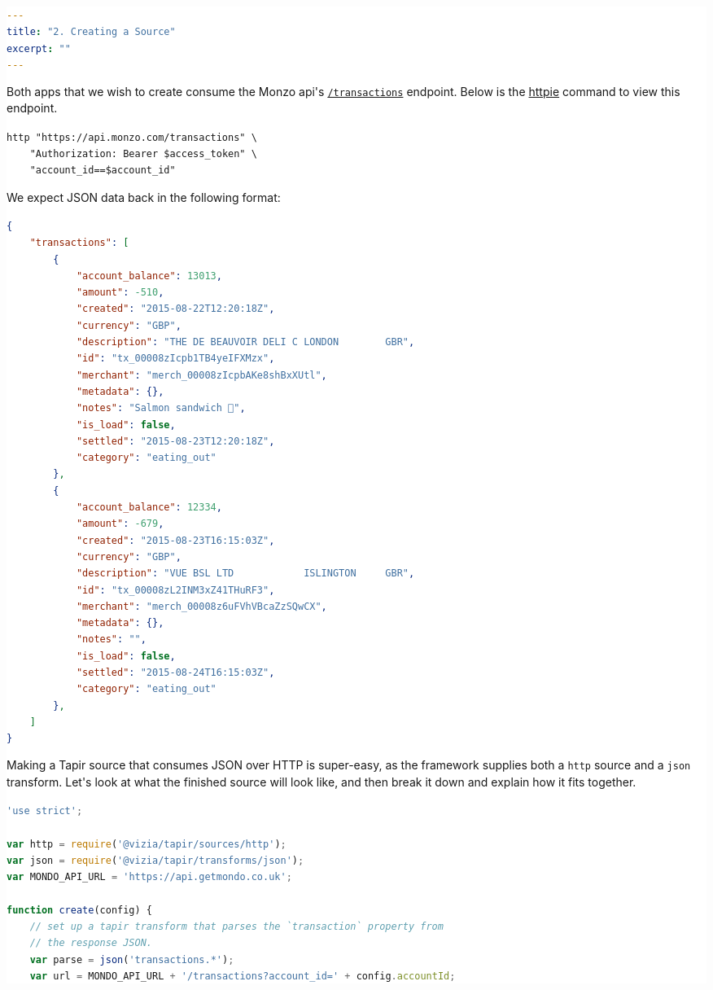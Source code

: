 ```yaml
---
title: "2. Creating a Source"
excerpt: ""
---
```

Both apps that we wish to create consume the Monzo api's [`/transactions`](https://monzo.com/docs/#list-transactions) endpoint. Below is the [httpie](https://httpie.org/) command to view this endpoint.

```shell
http "https://api.monzo.com/transactions" \
    "Authorization: Bearer $access_token" \
    "account_id==$account_id"
```
We expect JSON data back in the following format:
```json
{
    "transactions": [
        {
            "account_balance": 13013,
            "amount": -510,
            "created": "2015-08-22T12:20:18Z",
            "currency": "GBP",
            "description": "THE DE BEAUVOIR DELI C LONDON        GBR",
            "id": "tx_00008zIcpb1TB4yeIFXMzx",
            "merchant": "merch_00008zIcpbAKe8shBxXUtl",
            "metadata": {},
            "notes": "Salmon sandwich 🍞",
            "is_load": false,
            "settled": "2015-08-23T12:20:18Z",
            "category": "eating_out"
        },
        {
            "account_balance": 12334,
            "amount": -679,
            "created": "2015-08-23T16:15:03Z",
            "currency": "GBP",
            "description": "VUE BSL LTD            ISLINGTON     GBR",
            "id": "tx_00008zL2INM3xZ41THuRF3",
            "merchant": "merch_00008z6uFVhVBcaZzSQwCX",
            "metadata": {},
            "notes": "",
            "is_load": false,
            "settled": "2015-08-24T16:15:03Z",
            "category": "eating_out"
        },
    ]
}
```
Making a Tapir source that consumes JSON over HTTP is super-easy, as the framework supplies both a `http` source and a `json` transform. Let's look at what the finished source will look like, and then break it down and explain how it fits together.
```javascript
'use strict';

var http = require('@vizia/tapir/sources/http');
var json = require('@vizia/tapir/transforms/json');
var MONDO_API_URL = 'https://api.getmondo.co.uk';

function create(config) {
    // set up a tapir transform that parses the `transaction` property from
    // the response JSON.
    var parse = json('transactions.*');
    var url = MONDO_API_URL + '/transactions?account_id=' + config.accountId;
```